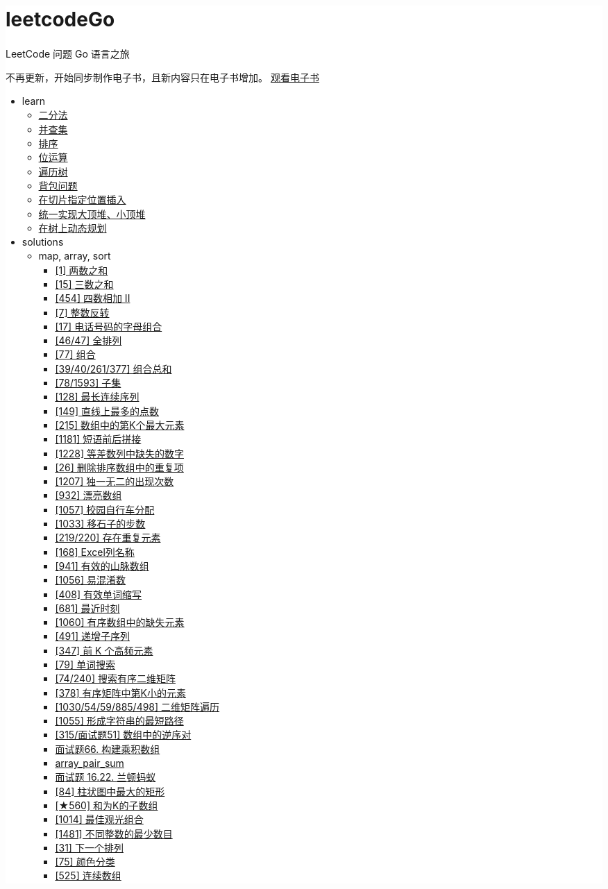 # leetcodeGo
LeetCode 问题 Go 语言之旅

不再更新，开始同步制作电子书，且新内容只在电子书增加。
[观看电子书](https://zrcoder.github.io/leetcode)


* learn
    * [二分法](learn/binary-search-problem.md)
    * [并查集](learn/union-find.md)
    * [排序](learn/sort.md)
    * [位运算](learn/bit.md)
    * [遍历树](learn/tree-traversal.md)
    * [背包问题](learn/pack.md)
    * [在切片指定位置插入](learn/slice-insert.md)
    * [统一实现大顶堆、小顶堆](learn/heap.md)
    * [在树上动态规划](learn/dp-in-a-tree.md)
* solutions
    * map, array, sort
        * [[1] 两数之和](solutions/two_sum/readme.md)
        * [[15] 三数之和](solutions/3sum/d.go)
        * [[454] 四数相加 II](solutions/4sum-ii/d.go)
        * [[7] 整数反转](solutions/reverse-integer/d.go)
        * [[17] 电话号码的字母组合](solutions/letter-combinations-of-a-phone-number/d.go)
        * [[46/47] 全排列](solutions/permutations/readme.md)
        * [[77] 组合](solutions/combinations/d.go)
        * [[39/40/261/377] 组合总和](solutions/combination-sum/readme.md)
        * [[78/1593] 子集](solutions/subset/d.go)
        * [[128] 最长连续序列](solutions/longest-consecutive-sequence/d.go)
        * [[149] 直线上最多的点数](solutions/max-points-on-a-line/d.go)
        * [[215] 数组中的第K个最大元素](solutions/kth-largest-element-in-an-array/d.go)
        * [[1181] 短语前后拼接](solutions/before-and-after-puzzle/d.go)
        * [[1228] 等差数列中缺失的数字](solutions/missing-number-in-arithmetic/d.go)
        * [[26] 删除排序数组中的重复项](solutions/remove-duplicates/d.go)
        * [[1207] 独一无二的出现次数](solutions/unique-number-of-occurrences/d.go)
        * [[932] 漂亮数组](solutions/beautiful-array/d.go)
        * [[1057] 校园自行车分配](solutions/campus-bikes/d.go)
        * [[1033] 移石子的步数](solutions/moving-stones-until-consecutive/d.go)
        * [[219/220] 存在重复元素](solutions/contains-duplicate/d.go)
        * [[168] Excel列名称](solutions/excel-sheet-column-title/d.go)
        * [[941] 有效的山脉数组](solutions/valid-mountain-array/d.go)
        * [[1056] 易混淆数](solutions/confusing-number/d.go)
        * [[408] 有效单词缩写](solutions/valid-word-abbreviation/d.go)
        * [[681] 最近时刻](solutions/next-closest-time/d.go)
        * [[1060] 有序数组中的缺失元素](solutions/missing-element-in-sorted-array/d.go)
        * [[491] 递增子序列](solutions/increasing-subsequences/d.go)
        * [[347] 前 K 个高频元素](solutions/top-k-frequent-elements/d.go)
        * [[79] 单词搜索](solutions/word-search/d.go)
        * [[74/240] 搜索有序二维矩阵](solutions/search-a-2d-matrix/readme.md)
        * [[378] 有序矩阵中第K小的元素](solutions/kth-smallest-element-in-a-sorted-matrix/d.go)
        * [[1030/54/59/885/498] 二维矩阵遍历](solutions/matrix-traversal/readme.md)
        * [[1055] 形成字符串的最短路径](solutions/shortest-way-to-form-string/d.go)
        * [[315/面试题51] 数组中的逆序对](solutions/count-of-smaller-numbers-after-self/readme.md)
        * [面试题66. 构建乘积数组](solutions/construct-multiple-array/d.go)
        * [array_pair_sum](solutions/array_pair_sum/d.go)
        * [面试题 16.22. 兰顿蚂蚁](solutions/langtons-ant-lcci/d.go)
        * [[84] 柱状图中最大的矩形](solutions/largest-rectangle-in-histogram/d.go)
        * [[★560] 和为K的子数组](solutions/subarray-sum-equals-k/d.go)
        * [[1014] 最佳观光组合](solutions/best-sightseeing-pair/d.go)
        * [[1481] 不同整数的最少数目](solutions/least-number-of-unique-integers-after-k-removals/d.go)
        * [[31] 下一个排列](solutions/next-permutation/d.go)
        * [[75] 颜色分类](solutions/sort-colors/d.go)
        * [[525] 连续数组](solutions/contiguous-array/d.go)